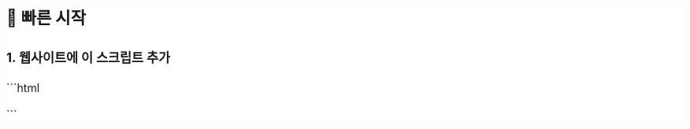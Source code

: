 ## 🚀 빠른 시작

### 1. 웹사이트에 이 스크립트 추가

\`\`\`html
<script>
(function() {
  const domain = encodeURIComponent(window.location.hostname);
  const timezone = encodeURIComponent(Intl.DateTimeFormat().resolvedOptions().timeZone);
  const page_path = window.location.pathname;
  const page_title = document.title;
  const referrer = document.referrer;
  
  // 검색 엔진에서 온 경우 검색 쿼리 추출
  let search_query = '';
  if (referrer) {
    try {
      const url = new URL(referrer);
      if (url.hostname.includes('google.com')) {
        search_query = url.searchParams.get('q') || '';
      } else if (url.hostname.includes('bing.com')) {
        search_query = url.searchParams.get('q') || '';
      } else if (url.hostname.includes('yahoo.com')) {
        search_query = url.searchParams.get('p') || '';
      } else if (url.hostname.includes('duckduckgo.com')) {
        search_query = url.searchParams.get('q') || '';
      }
    } catch (e) {
      // 유효하지 않은 URL, 무시
    }
  }

  fetch('https://visitor.6developer.com/visit', {
    method: 'POST',
    headers: { 'Content-Type': 'application/json' },
    body: JSON.stringify({ 
      domain, 
      timezone,
      page_path,
      page_title,
      referrer,
      search_query
    })
  })
  .then(response => response.json())
  .then(data => {
    console.log('방문자 수:', data);
    // 페이지에 카운트 표시 가능
    if (document.getElementById('visitor-count')) {
      document.getElementById('visitor-count').textContent = data.totalCount;
    }
  })
  .catch(error => console.error('오류:', error));
})();
</script>
\`\`\`
